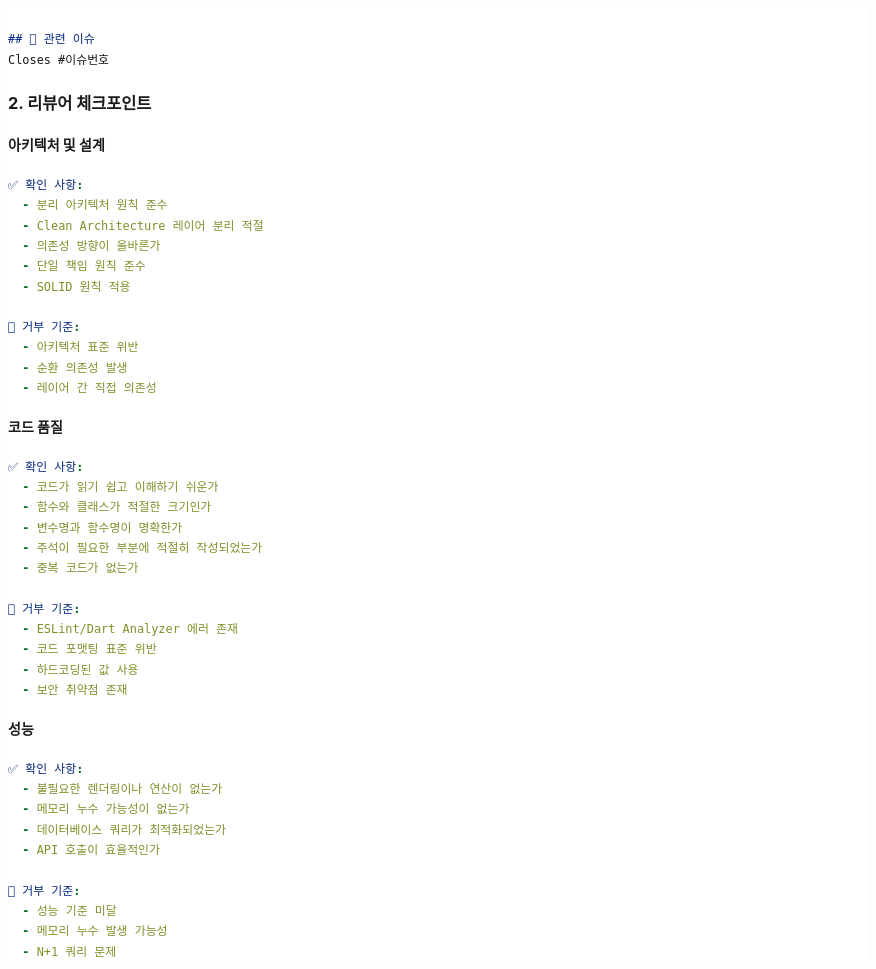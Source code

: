 ```markdown

## 🔗 관련 이슈
Closes #이슈번호
```

### 2. 리뷰어 체크포인트

#### 아키텍처 및 설계
```yaml
✅ 확인 사항:
  - 분리 아키텍처 원칙 준수
  - Clean Architecture 레이어 분리 적절
  - 의존성 방향이 올바른가
  - 단일 책임 원칙 준수
  - SOLID 원칙 적용

🚫 거부 기준:
  - 아키텍처 표준 위반
  - 순환 의존성 발생
  - 레이어 간 직접 의존성
```

#### 코드 품질
```yaml
✅ 확인 사항:
  - 코드가 읽기 쉽고 이해하기 쉬운가
  - 함수와 클래스가 적절한 크기인가
  - 변수명과 함수명이 명확한가
  - 주석이 필요한 부분에 적절히 작성되었는가
  - 중복 코드가 없는가

🚫 거부 기준:
  - ESLint/Dart Analyzer 에러 존재
  - 코드 포맷팅 표준 위반
  - 하드코딩된 값 사용
  - 보안 취약점 존재
```

#### 성능
```yaml
✅ 확인 사항:
  - 불필요한 렌더링이나 연산이 없는가
  - 메모리 누수 가능성이 없는가
  - 데이터베이스 쿼리가 최적화되었는가
  - API 호출이 효율적인가

🚫 거부 기준:
  - 성능 기준 미달
  - 메모리 누수 발생 가능성
  - N+1 쿼리 문제
```
